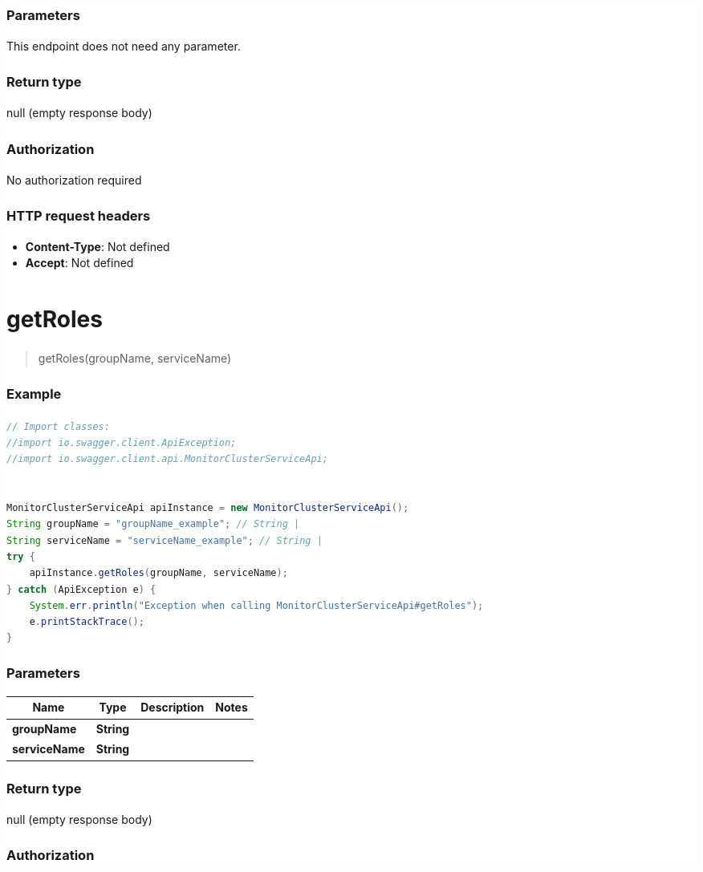 ### Parameters
This endpoint does not need any parameter.

### Return type

null (empty response body)

### Authorization

No authorization required

### HTTP request headers

 - **Content-Type**: Not defined
 - **Accept**: Not defined

<a name="getRoles"></a>
# **getRoles**
> getRoles(groupName, serviceName)



### Example
```java
// Import classes:
//import io.swagger.client.ApiException;
//import io.swagger.client.api.MonitorClusterServiceApi;


MonitorClusterServiceApi apiInstance = new MonitorClusterServiceApi();
String groupName = "groupName_example"; // String | 
String serviceName = "serviceName_example"; // String | 
try {
    apiInstance.getRoles(groupName, serviceName);
} catch (ApiException e) {
    System.err.println("Exception when calling MonitorClusterServiceApi#getRoles");
    e.printStackTrace();
}
```

### Parameters

Name | Type | Description  | Notes
------------- | ------------- | ------------- | -------------
 **groupName** | **String**|  |
 **serviceName** | **String**|  |

### Return type

null (empty response body)

### Authorization
